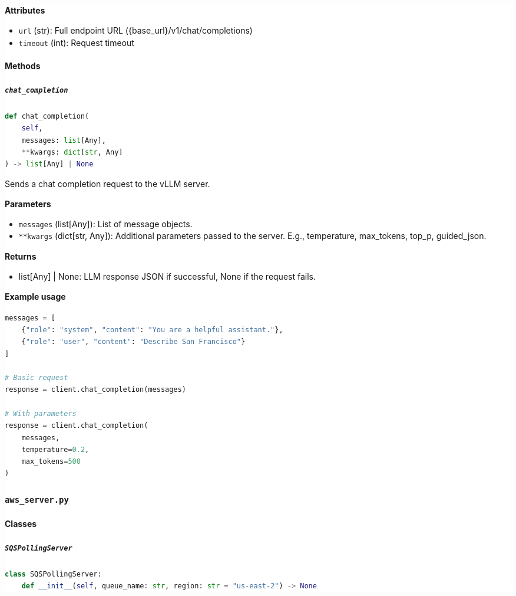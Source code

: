 **Attributes**

- `url` (str): Full endpoint URL ({base_url}/v1/chat/completions)
- `timeout` (int): Request timeout

#### Methods

##### `chat_completion`

```python
def chat_completion(
    self,
    messages: list[Any],
    **kwargs: dict[str, Any]
) -> list[Any] | None
```

Sends a chat completion request to the vLLM server.

**Parameters**

- `messages` (list[Any]): List of message objects.
- `**kwargs` (dict[str, Any]): Additional parameters passed to the server. E.g.,
  temperature, max_tokens, top_p, guided_json.

**Returns**

- list[Any] | None: LLM response JSON if successful, None if the request fails.

**Example usage**

```python
messages = [
    {"role": "system", "content": "You are a helpful assistant."},
    {"role": "user", "content": "Describe San Francisco"}
]

# Basic request
response = client.chat_completion(messages)

# With parameters
response = client.chat_completion(
    messages,
    temperature=0.2,
    max_tokens=500
)
```

### `aws_server.py`

#### Classes

##### `SQSPollingServer`

```python
class SQSPollingServer:
    def __init__(self, queue_name: str, region: str = "us-east-2") -> None
```
